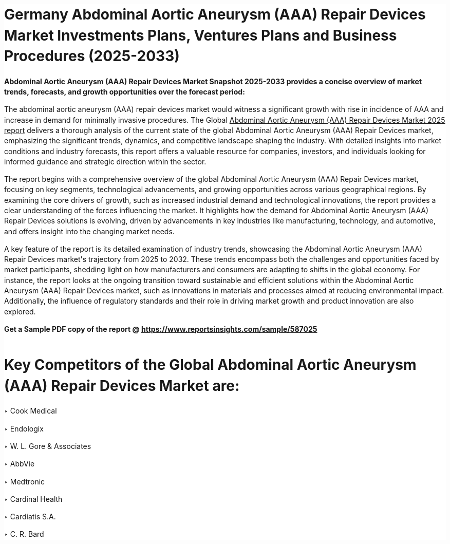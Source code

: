 # Germany Abdominal Aortic Aneurysm (AAA) Repair Devices Market Investments Plans, Ventures Plans and Business Procedures (2025-2033)

<strong>Abdominal Aortic Aneurysm (AAA) Repair Devices Market Snapshot 2025-2033 provides a concise overview of market trends, forecasts, and growth opportunities over the forecast period:</strong>

The abdominal aortic aneurysm (AAA) repair devices market would witness a significant growth with rise in incidence of AAA and increase in demand for minimally invasive procedures. The Global <a href=https://www.reportsinsights.com/sample/587025>Abdominal Aortic Aneurysm (AAA) Repair Devices Market 2025 report</a> delivers a thorough analysis of the current state of the global Abdominal Aortic Aneurysm (AAA) Repair Devices market, emphasizing the significant trends, dynamics, and competitive landscape shaping the industry. With detailed insights into market conditions and industry forecasts, this report offers a valuable resource for companies, investors, and individuals looking for informed guidance and strategic direction within the sector.

The report begins with a comprehensive overview of the global Abdominal Aortic Aneurysm (AAA) Repair Devices market, focusing on key segments, technological advancements, and growing opportunities across various geographical regions. By examining the core drivers of growth, such as increased industrial demand and technological innovations, the report provides a clear understanding of the forces influencing the market. It highlights how the demand for Abdominal Aortic Aneurysm (AAA) Repair Devices solutions is evolving, driven by advancements in key industries like manufacturing, technology, and automotive, and offers insight into the changing market needs.

A key feature of the report is its detailed examination of industry trends, showcasing the Abdominal Aortic Aneurysm (AAA) Repair Devices market's trajectory from 2025 to 2032. These trends encompass both the challenges and opportunities faced by market participants, shedding light on how manufacturers and consumers are adapting to shifts in the global economy. For instance, the report looks at the ongoing transition toward sustainable and efficient solutions within the Abdominal Aortic Aneurysm (AAA) Repair Devices market, such as innovations in materials and processes aimed at reducing environmental impact. Additionally, the influence of regulatory standards and their role in driving market growth and product innovation are also explored.

<strong>Get a Sample PDF copy of the report @ <a href=https://www.reportsinsights.com/sample/587025>https://www.reportsinsights.com/sample/587025</a></strong>

# <strong>Key Competitors of the Global Abdominal Aortic Aneurysm (AAA) Repair Devices Market are:</strong>

‣ Cook Medical

‣ Endologix

‣ W. L. Gore & Associates

‣ AbbVie

‣ Medtronic

‣ Cardinal Health

‣ Cardiatis S.A.

‣ C. R. Bard
